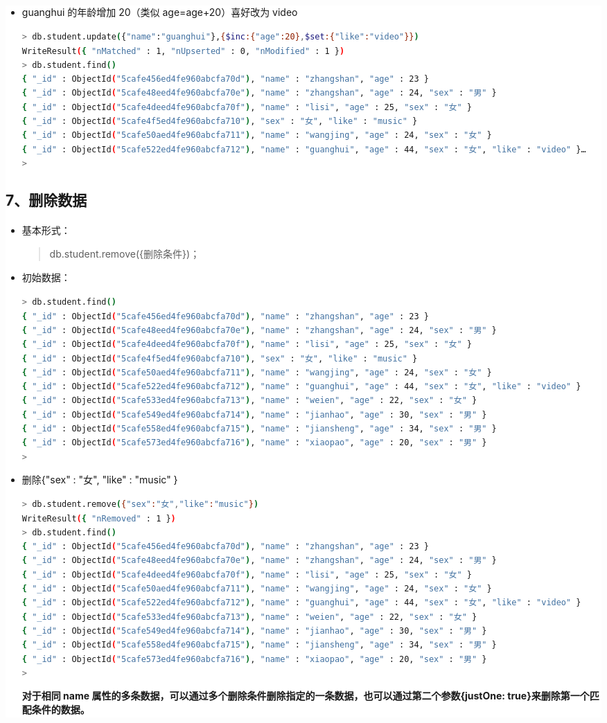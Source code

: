 - guanghui 的年龄增加 20（类似 age=age+20）喜好改为 video
  ```bash
  > db.student.update({"name":"guanghui"},{$inc:{"age":20},$set:{"like":"video"}})
  WriteResult({ "nMatched" : 1, "nUpserted" : 0, "nModified" : 1 })
  > db.student.find()
  { "_id" : ObjectId("5cafe456ed4fe960abcfa70d"), "name" : "zhangshan", "age" : 23 }
  { "_id" : ObjectId("5cafe48eed4fe960abcfa70e"), "name" : "zhangshan", "age" : 24, "sex" : "男" }
  { "_id" : ObjectId("5cafe4deed4fe960abcfa70f"), "name" : "lisi", "age" : 25, "sex" : "女" }
  { "_id" : ObjectId("5cafe4f5ed4fe960abcfa710"), "sex" : "女", "like" : "music" }
  { "_id" : ObjectId("5cafe50aed4fe960abcfa711"), "name" : "wangjing", "age" : 24, "sex" : "女" }
  { "_id" : ObjectId("5cafe522ed4fe960abcfa712"), "name" : "guanghui", "age" : 44, "sex" : "女", "like" : "video" }…
  >
  ```

## 7、删除数据

- 基本形式：
  > db.student.remove({删除条件})；

- 初始数据：
  ```bash
  > db.student.find()
  { "_id" : ObjectId("5cafe456ed4fe960abcfa70d"), "name" : "zhangshan", "age" : 23 }
  { "_id" : ObjectId("5cafe48eed4fe960abcfa70e"), "name" : "zhangshan", "age" : 24, "sex" : "男" }
  { "_id" : ObjectId("5cafe4deed4fe960abcfa70f"), "name" : "lisi", "age" : 25, "sex" : "女" }
  { "_id" : ObjectId("5cafe4f5ed4fe960abcfa710"), "sex" : "女", "like" : "music" }
  { "_id" : ObjectId("5cafe50aed4fe960abcfa711"), "name" : "wangjing", "age" : 24, "sex" : "女" }
  { "_id" : ObjectId("5cafe522ed4fe960abcfa712"), "name" : "guanghui", "age" : 44, "sex" : "女", "like" : "video" }
  { "_id" : ObjectId("5cafe533ed4fe960abcfa713"), "name" : "weien", "age" : 22, "sex" : "女" }
  { "_id" : ObjectId("5cafe549ed4fe960abcfa714"), "name" : "jianhao", "age" : 30, "sex" : "男" }
  { "_id" : ObjectId("5cafe558ed4fe960abcfa715"), "name" : "jiansheng", "age" : 34, "sex" : "男" }
  { "_id" : ObjectId("5cafe573ed4fe960abcfa716"), "name" : "xiaopao", "age" : 20, "sex" : "男" }
  >
  ```

- 删除{"sex" : "女", "like" : "music" }
  ```bash
  > db.student.remove({"sex":"女","like":"music"})
  WriteResult({ "nRemoved" : 1 })
  > db.student.find()
  { "_id" : ObjectId("5cafe456ed4fe960abcfa70d"), "name" : "zhangshan", "age" : 23 }
  { "_id" : ObjectId("5cafe48eed4fe960abcfa70e"), "name" : "zhangshan", "age" : 24, "sex" : "男" }
  { "_id" : ObjectId("5cafe4deed4fe960abcfa70f"), "name" : "lisi", "age" : 25, "sex" : "女" }
  { "_id" : ObjectId("5cafe50aed4fe960abcfa711"), "name" : "wangjing", "age" : 24, "sex" : "女" }
  { "_id" : ObjectId("5cafe522ed4fe960abcfa712"), "name" : "guanghui", "age" : 44, "sex" : "女", "like" : "video" }
  { "_id" : ObjectId("5cafe533ed4fe960abcfa713"), "name" : "weien", "age" : 22, "sex" : "女" }
  { "_id" : ObjectId("5cafe549ed4fe960abcfa714"), "name" : "jianhao", "age" : 30, "sex" : "男" }
  { "_id" : ObjectId("5cafe558ed4fe960abcfa715"), "name" : "jiansheng", "age" : 34, "sex" : "男" }
  { "_id" : ObjectId("5cafe573ed4fe960abcfa716"), "name" : "xiaopao", "age" : 20, "sex" : "男" }
  >

  ```
  **对于相同 name 属性的多条数据，可以通过多个删除条件删除指定的一条数据，也可以通过第二个参数{justOne: true}来删除第一个匹配条件的数据。**
  